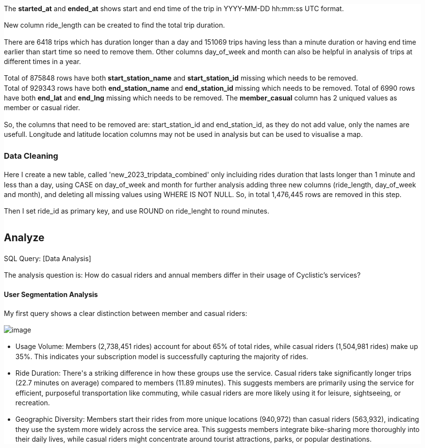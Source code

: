 
The __started_at__ and __ended_at__ shows start and end time of the trip in YYYY-MM-DD hh:mm:ss UTC format. 

New column ride_length can be created to find the total trip duration. 

There are 6418 trips which has duration longer than a day and 151069 trips having less than a minute duration or having end time earlier than start time so need to remove them. Other columns day_of_week and month can also be helpful in analysis of trips at different times in a year.

Total of 875848 rows have both __start_station_name__ and __start_station_id__ missing which needs to be removed.  
Total of 929343 rows have both __end_station_name__ and __end_station_id__ missing which needs to be removed.
Total of 6990 rows have both __end_lat__ and __end_lng__ missing which needs to be removed.
The __member_casual__ column has 2 uniqued values as member or casual rider.

So, the columns that need to be removed are: start_station_id and end_station_id, as they do not add value, only the names are usefull. Longitude and latitude location columns may not be used in analysis but can be used to visualise a map.

### Data Cleaning

Here I create a new table, called 'new_2023_tripdata_combined' only incluiding rides duration that lasts longer than 1 minute and less than a day, using CASE on day_of_week and month for further analysis adding three new columns (ride_length, day_of_week and month), and deleting all missing values using WHERE IS NOT NULL. 
So, in total 1,476,445 rows are removed in this step.

Then I set ride_id as primary key, and use ROUND on ride_lenght to round minutes.
  
## Analyze 
SQL Query: [Data Analysis] 
  
The analysis question is: How do casual riders and annual members differ in their usage of Cyclistic’s services?  

#### User Segmentation Analysis
My first query shows a clear distinction between member and casual riders:


![image](https://github.com/user-attachments/assets/6988c4dc-dce6-495f-93e9-61fba5b2e6f0)



- Usage Volume: Members (2,738,451 rides) account for about 65% of total rides, while casual riders (1,504,981 rides) make up 35%. This indicates your subscription model is successfully capturing the majority of rides.

- Ride Duration: There's a striking difference in how these groups use the service. Casual riders take significantly longer trips (22.7 minutes on average) compared to members (11.89 minutes). This suggests members are primarily using the service for efficient, purposeful transportation like commuting, while casual riders are more likely using it for leisure, sightseeing, or recreation.

- Geographic Diversity: Members start their rides from more unique locations (940,972) than casual riders (563,932), indicating they use the system more widely across the service area. This suggests members integrate bike-sharing more thoroughly into their daily lives, while casual riders might concentrate around tourist attractions, parks, or popular destinations.
